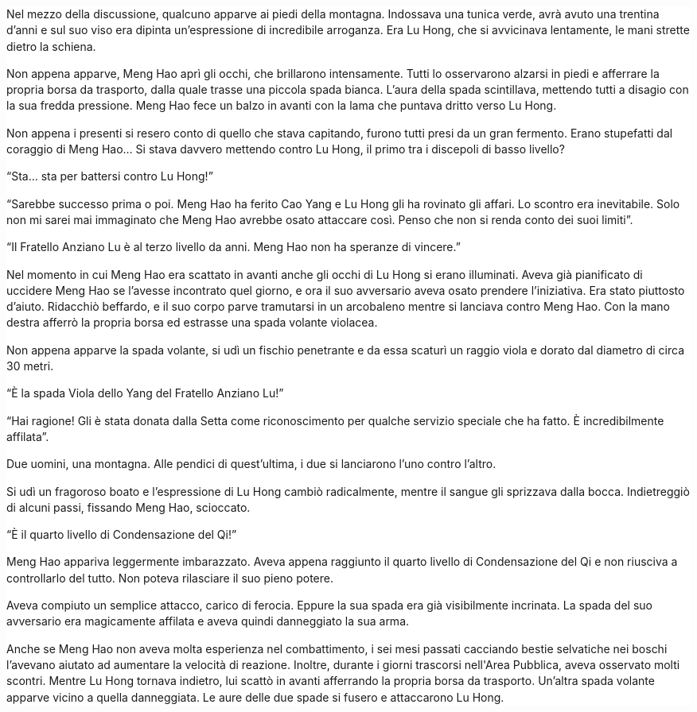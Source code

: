 
Nel mezzo della discussione, qualcuno apparve ai piedi della montagna. Indossava una tunica verde, avrà avuto una trentina d’anni e sul suo viso era dipinta un’espressione di incredibile arroganza. Era Lu Hong, che si avvicinava lentamente, le mani strette dietro la schiena.


Non appena apparve, Meng Hao aprì gli occhi, che brillarono intensamente. Tutti lo osservarono alzarsi in piedi e afferrare la propria borsa da trasporto, dalla quale trasse una piccola spada bianca. L’aura della spada scintillava, mettendo tutti a disagio con la sua fredda pressione. Meng Hao fece un balzo in avanti con la lama che puntava dritto verso  Lu Hong.


Non appena i presenti si resero conto di quello che stava capitando, furono tutti presi da un gran fermento. Erano stupefatti dal coraggio di Meng Hao… Si stava davvero mettendo contro Lu Hong, il primo tra i discepoli di basso livello?


“Sta… sta per battersi contro Lu Hong!”


“Sarebbe successo prima o poi. Meng Hao ha ferito Cao Yang e Lu Hong gli ha rovinato gli affari. Lo scontro era inevitabile. Solo non mi sarei mai immaginato che Meng Hao avrebbe osato attaccare così. Penso che non si renda conto dei suoi limiti”.


“Il Fratello Anziano Lu è al terzo livello da anni. Meng Hao non ha speranze di vincere.”


Nel momento in cui Meng Hao era scattato in avanti anche gli occhi di Lu Hong si erano illuminati. Aveva già pianificato di uccidere Meng Hao se l’avesse incontrato quel giorno, e ora il suo avversario aveva osato prendere l’iniziativa. Era stato piuttosto d’aiuto. Ridacchiò beffardo, e il suo corpo parve tramutarsi in un arcobaleno mentre si lanciava contro Meng Hao. Con la mano destra afferrò la propria borsa ed estrasse una spada volante violacea.


Non appena apparve la spada volante, si udì un fischio penetrante e da essa scaturì un raggio viola e dorato dal diametro di circa 30 metri.


“È la spada Viola dello Yang del Fratello Anziano Lu!”


“Hai ragione! Gli è stata donata dalla Setta come riconoscimento per qualche servizio speciale che ha fatto. È incredibilmente affilata”.


Due uomini, una montagna. Alle pendici di quest’ultima, i due si lanciarono l’uno contro l’altro.


Si udì un fragoroso boato e l’espressione di Lu Hong cambiò radicalmente, mentre il sangue gli sprizzava dalla bocca. Indietreggiò di alcuni passi, fissando Meng Hao, scioccato.


“È il quarto livello di Condensazione del Qi!”


Meng Hao appariva leggermente imbarazzato. Aveva appena raggiunto il quarto livello di Condensazione del Qi e non riusciva a controllarlo del tutto. Non poteva rilasciare il suo pieno potere.


Aveva compiuto un semplice attacco, carico di ferocia. Eppure la sua spada era già visibilmente incrinata. La spada del suo avversario era magicamente affilata e aveva quindi danneggiato la sua arma.


Anche se Meng Hao non aveva molta esperienza nel combattimento, i sei mesi passati cacciando bestie selvatiche nei boschi l’avevano aiutato ad aumentare la velocità di reazione. Inoltre, durante i giorni trascorsi nell'Area Pubblica, aveva osservato molti scontri. Mentre Lu Hong tornava indietro, lui scattò in avanti afferrando la propria borsa da trasporto. Un’altra spada volante apparve vicino a quella danneggiata. Le aure delle due spade si fusero e attaccarono Lu Hong.
